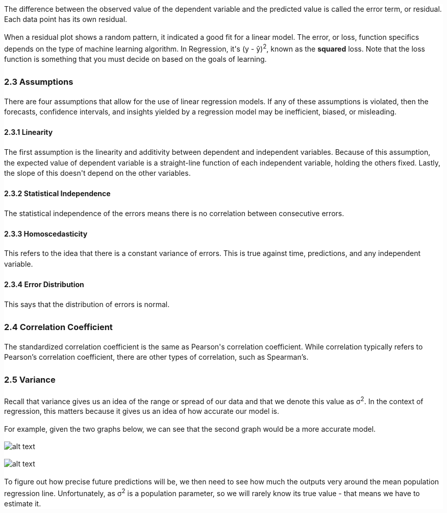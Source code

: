 The difference between the observed value of the dependent variable and the predicted value is called the error term, or residual. Each data point has its own residual.

When a residual plot shows a random pattern, it indicated a good fit for a linear model. The error, or loss, function specifics depends on the type of machine learning algorithm. In Regression, it's (y - y&#770;)<sup>2</sup>, known as the <b>squared</b> loss. Note that the loss function is something that you must decide on based on the goals of learning. 

### 2.3 Assumptions

There are four assumptions that allow for the use of linear regression models. If any of these assumptions is violated, then the forecasts, confidence intervals, and insights yielded by a regression model may be inefficient, biased, or misleading. 

#### 2.3.1 Linearity

The first assumption is the linearity and additivity between dependent and independent variables. Because of this assumption, the expected value of dependent variable is a straight-line function of each independent variable, holding the others fixed. Lastly, the slope of this doesn't depend on the other variables. 

#### 2.3.2 Statistical Independence

The statistical independence of the errors means there is no correlation between consecutive errors.

#### 2.3.3 Homoscedasticity

This refers to the idea that there is a constant variance of errors. This is true against time, predictions, and any independent variable. 

#### 2.3.4 Error Distribution

This says that the distribution of errors is normal.

### 2.4 Correlation Coefficient 

The standardized correlation coefficient is the same as Pearson's correlation coefficient. While correlation typically refers to Pearson’s correlation coefficient, there are other types of correlation, such as Spearman’s.

### 2.5 Variance

Recall that variance gives us an idea of the range or spread of our data and that we denote this value as &sigma;<sup>2</sup>. In the context of regression, this matters because it gives us an idea of how accurate our model is.

For example, given the two graphs below, we can see that the second graph would be a more accurate model. 

![alt text](https://github.com/lesley2958/regression/blob/master/ther1.jpeg?raw=true "Logo Title Text 1")

![alt text](https://github.com/lesley2958/regression/blob/master/ther2.jpeg?raw=true "Logo Title Text 1")

To figure out how precise future predictions will be, we then need to see how much the outputs very around the mean population regression line. Unfortunately, as &sigma;<sup>2</sup> is a population parameter, so we will rarely know its true value - that means we have to estimate it. 
